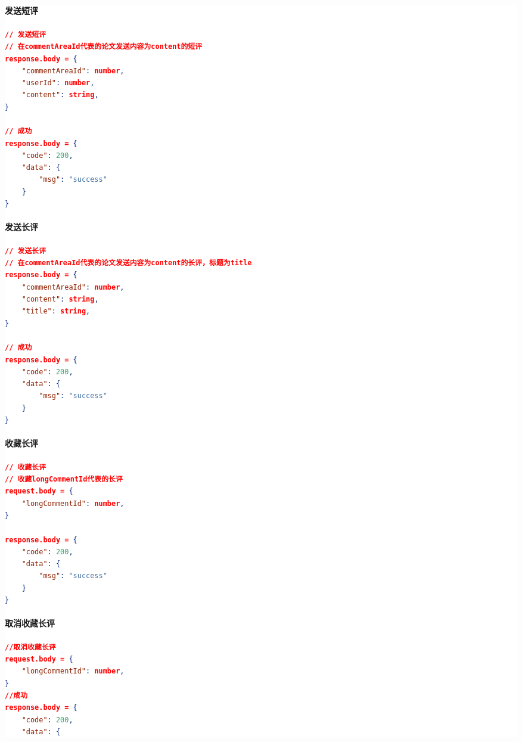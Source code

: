 #### 发送短评

```json
// 发送短评
// 在commentAreaId代表的论文发送内容为content的短评
response.body = {
  	"commentAreaId": number,
  	"userId": number,
  	"content": string,
}

// 成功
response.body = {
  	"code": 200,
  	"data": {
        "msg": "success"
    }
}
```
#### 发送长评

```json
// 发送长评
// 在commentAreaId代表的论文发送内容为content的长评，标题为title
response.body = {
  	"commentAreaId": number,
  	"content": string,
  	"title": string, 
}

// 成功
response.body = {
  	"code": 200,
  	"data": {
        "msg": "success"
    }
}

```
#### 收藏长评

```json
// 收藏长评
// 收藏longCommentId代表的长评
request.body = {
  	"longCommentId": number,
}

response.body = {
  	"code": 200,
  	"data": {
        "msg": "success"
    }
}
```
#### 取消收藏长评
```json
//取消收藏长评
request.body = {
    "longCommentId": number,
}
//成功
response.body = {
  	"code": 200,
  	"data": {
```